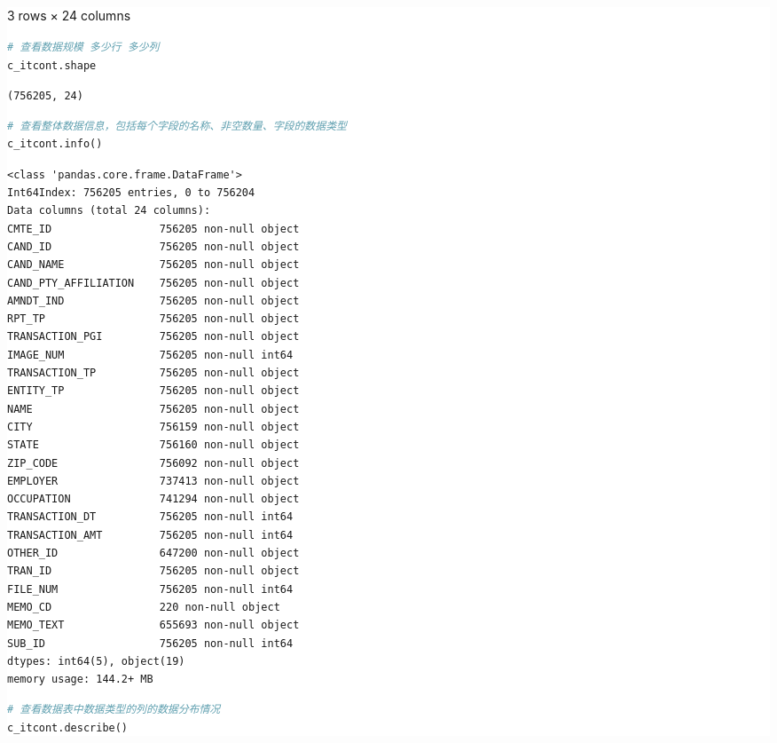   </tbody>
</table>
<p>3 rows × 24 columns</p>
</div>




```python
# 查看数据规模 多少行 多少列
c_itcont.shape
```




    (756205, 24)




```python
# 查看整体数据信息，包括每个字段的名称、非空数量、字段的数据类型
c_itcont.info()
```

    <class 'pandas.core.frame.DataFrame'>
    Int64Index: 756205 entries, 0 to 756204
    Data columns (total 24 columns):
    CMTE_ID                 756205 non-null object
    CAND_ID                 756205 non-null object
    CAND_NAME               756205 non-null object
    CAND_PTY_AFFILIATION    756205 non-null object
    AMNDT_IND               756205 non-null object
    RPT_TP                  756205 non-null object
    TRANSACTION_PGI         756205 non-null object
    IMAGE_NUM               756205 non-null int64
    TRANSACTION_TP          756205 non-null object
    ENTITY_TP               756205 non-null object
    NAME                    756205 non-null object
    CITY                    756159 non-null object
    STATE                   756160 non-null object
    ZIP_CODE                756092 non-null object
    EMPLOYER                737413 non-null object
    OCCUPATION              741294 non-null object
    TRANSACTION_DT          756205 non-null int64
    TRANSACTION_AMT         756205 non-null int64
    OTHER_ID                647200 non-null object
    TRAN_ID                 756205 non-null object
    FILE_NUM                756205 non-null int64
    MEMO_CD                 220 non-null object
    MEMO_TEXT               655693 non-null object
    SUB_ID                  756205 non-null int64
    dtypes: int64(5), object(19)
    memory usage: 144.2+ MB



```python
# 查看数据表中数据类型的列的数据分布情况
c_itcont.describe()
```
